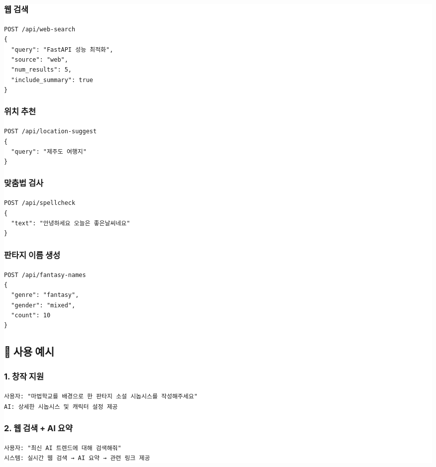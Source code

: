 ### 웹 검색
```http
POST /api/web-search
{
  "query": "FastAPI 성능 최적화",
  "source": "web",
  "num_results": 5,
  "include_summary": true
}
```

### 위치 추천
```http
POST /api/location-suggest
{
  "query": "제주도 여행지"
}
```

### 맞춤법 검사
```http
POST /api/spellcheck
{
  "text": "안녕하세요 오늘은 좋은날씨네요"
}
```

### 판타지 이름 생성
```http
POST /api/fantasy-names
{
  "genre": "fantasy",
  "gender": "mixed",
  "count": 10
}
```

## 🎯 사용 예시

### 1. 창작 지원
```
사용자: "마법학교를 배경으로 한 판타지 소설 시놉시스를 작성해주세요"
AI: 상세한 시놉시스 및 캐릭터 설정 제공
```

### 2. 웹 검색 + AI 요약
```
사용자: "최신 AI 트렌드에 대해 검색해줘"
시스템: 실시간 웹 검색 → AI 요약 → 관련 링크 제공
```
